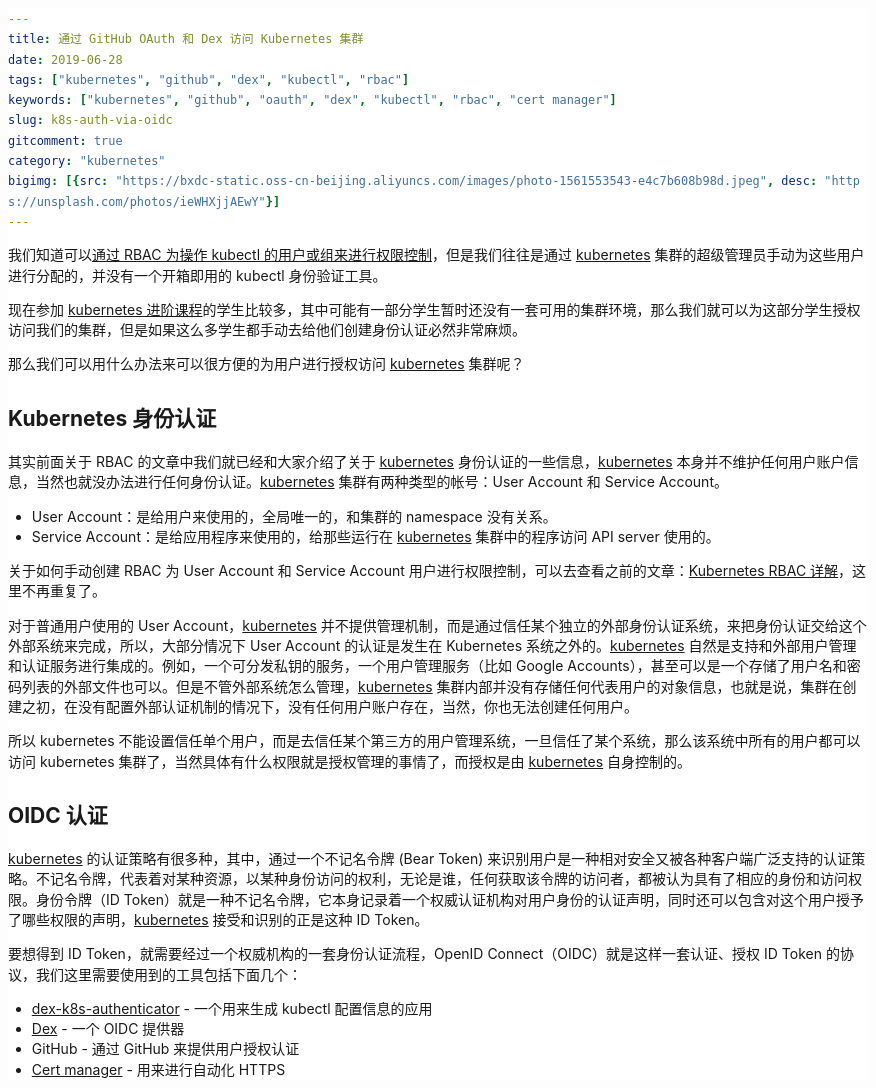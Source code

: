 ```yaml
---
title: 通过 GitHub OAuth 和 Dex 访问 Kubernetes 集群
date: 2019-06-28
tags: ["kubernetes", "github", "dex", "kubectl", "rbac"]
keywords: ["kubernetes", "github", "oauth", "dex", "kubectl", "rbac", "cert manager"]
slug: k8s-auth-via-oidc
gitcomment: true
category: "kubernetes"
bigimg: [{src: "https://bxdc-static.oss-cn-beijing.aliyuncs.com/images/photo-1561553543-e4c7b608b98d.jpeg", desc: "https://unsplash.com/photos/ieWHXjjAEwY"}]
---
```


我们知道可以[通过 RBAC 为操作 kubectl 的用户或组来进行权限控制]((/post/use-rbac-in-k8s/))，但是我们往往是通过 [kubernetes](/tags/kubernetes/) 集群的超级管理员手动为这些用户进行分配的，并没有一个开箱即用的 kubectl 身份验证工具。

现在参加 [kubernetes 进阶课程](https://youdianzhishi.com/course/6n8xd6/)的学生比较多，其中可能有一部分学生暂时还没有一套可用的集群环境，那么我们就可以为这部分学生授权访问我们的集群，但是如果这么多学生都手动去给他们创建身份认证必然非常麻烦。

那么我们可以用什么办法来可以很方便的为用户进行授权访问 [kubernetes](/tags/kubernetes/) 集群呢？



## Kubernetes 身份认证
其实前面关于 RBAC 的文章中我们就已经和大家介绍了关于 [kubernetes](/tags/kubernetes/) 身份认证的一些信息，[kubernetes](/tags/kubernetes/) 本身并不维护任何用户账户信息，当然也就没办法进行任何身份认证。[kubernetes](/tags/kubernetes/) 集群有两种类型的帐号：User Account 和 Service Account。

* User Account：是给用户来使用的，全局唯一的，和集群的 namespace 没有关系。
* Service Account：是给应用程序来使用的，给那些运行在 [kubernetes](/tags/kubernetes/) 集群中的程序访问 API server 使用的。

关于如何手动创建 RBAC 为 User Account 和 Service Account 用户进行权限控制，可以去查看之前的文章：[Kubernetes RBAC 详解](/post/use-rbac-in-k8s/)，这里不再重复了。

对于普通用户使用的 User Account，[kubernetes](/tags/kubernetes/) 并不提供管理机制，而是通过信任某个独立的外部身份认证系统，来把身份认证交给这个外部系统来完成，所以，大部分情况下 User Account 的认证是发生在 Kubernetes 系统之外的。[kubernetes](/tags/kubernetes/) 自然是支持和外部用户管理和认证服务进行集成的。例如，一个可分发私钥的服务，一个用户管理服务（比如 Google Accounts），甚至可以是一个存储了用户名和密码列表的外部文件也可以。但是不管外部系统怎么管理，[kubernetes](/tags/kubernetes/) 集群内部并没有存储任何代表用户的对象信息，也就是说，集群在创建之初，在没有配置外部认证机制的情况下，没有任何用户账户存在，当然，你也无法创建任何用户。

所以 kubernetes 不能设置信任单个用户，而是去信任某个第三方的用户管理系统，一旦信任了某个系统，那么该系统中所有的用户都可以访问 kubernetes 集群了，当然具体有什么权限就是授权管理的事情了，而授权是由 [kubernetes](/tags/kubernetes/) 自身控制的。


## OIDC 认证
[kubernetes](/tags/kubernetes/) 的认证策略有很多种，其中，通过一个不记名令牌 (Bear Token) 来识别用户是一种相对安全又被各种客户端广泛支持的认证策略。不记名令牌，代表着对某种资源，以某种身份访问的权利，无论是谁，任何获取该令牌的访问者，都被认为具有了相应的身份和访问权限。身份令牌（ID Token）就是一种不记名令牌，它本身记录着一个权威认证机构对用户身份的认证声明，同时还可以包含对这个用户授予了哪些权限的声明，[kubernetes](/tags/kubernetes/) 接受和识别的正是这种 ID Token。 

要想得到 ID Token，就需要经过一个权威机构的一套身份认证流程，OpenID Connect（OIDC）就是这样一套认证、授权 ID Token 的协议，我们这里需要使用到的工具包括下面几个：

* [dex-k8s-authenticator](https://github.com/mintel/dex-k8s-authenticator) - 一个用来生成 kubectl 配置信息的应用
* [Dex](https://github.com/dexidp/dex) - 一个 OIDC 提供器
* GitHub - 通过 GitHub 来提供用户授权认证
* [Cert manager](/post/automatic-kubernetes-ingress-https-with-lets-encrypt/) - 用来进行自动化 HTTPS
